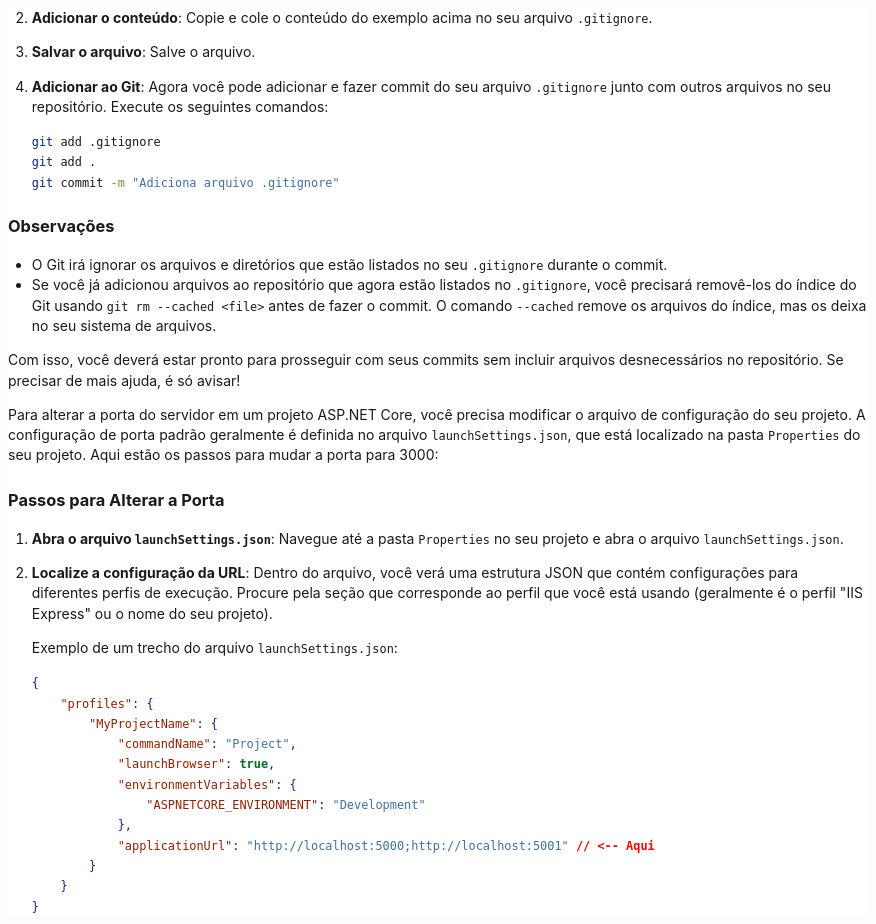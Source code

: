 2. **Adicionar o conteúdo**: Copie e cole o conteúdo do exemplo acima no seu arquivo `.gitignore`.

3. **Salvar o arquivo**: Salve o arquivo.

4. **Adicionar ao Git**: Agora você pode adicionar e fazer commit do seu arquivo `.gitignore` junto com outros arquivos no seu repositório. Execute os seguintes comandos:

    ```bash
    git add .gitignore
    git add .
    git commit -m "Adiciona arquivo .gitignore"
    ```

### Observações

-   O Git irá ignorar os arquivos e diretórios que estão listados no seu `.gitignore` durante o commit.
-   Se você já adicionou arquivos ao repositório que agora estão listados no `.gitignore`, você precisará removê-los do índice do Git usando `git rm --cached <file>` antes de fazer o commit. O comando `--cached` remove os arquivos do índice, mas os deixa no seu sistema de arquivos.

Com isso, você deverá estar pronto para prosseguir com seus commits sem incluir arquivos desnecessários no repositório. Se precisar de mais ajuda, é só avisar!

Para alterar a porta do servidor em um projeto ASP.NET Core, você precisa modificar o arquivo de configuração do seu projeto. A configuração de porta padrão geralmente é definida no arquivo `launchSettings.json`, que está localizado na pasta `Properties` do seu projeto. Aqui estão os passos para mudar a porta para 3000:

### Passos para Alterar a Porta

1. **Abra o arquivo `launchSettings.json`**: Navegue até a pasta `Properties` no seu projeto e abra o arquivo `launchSettings.json`.

2. **Localize a configuração da URL**: Dentro do arquivo, você verá uma estrutura JSON que contém configurações para diferentes perfis de execução. Procure pela seção que corresponde ao perfil que você está usando (geralmente é o perfil "IIS Express" ou o nome do seu projeto).

    Exemplo de um trecho do arquivo `launchSettings.json`:

    ```json
    {
        "profiles": {
            "MyProjectName": {
                "commandName": "Project",
                "launchBrowser": true,
                "environmentVariables": {
                    "ASPNETCORE_ENVIRONMENT": "Development"
                },
                "applicationUrl": "http://localhost:5000;http://localhost:5001" // <-- Aqui
            }
        }
    }
    ```
